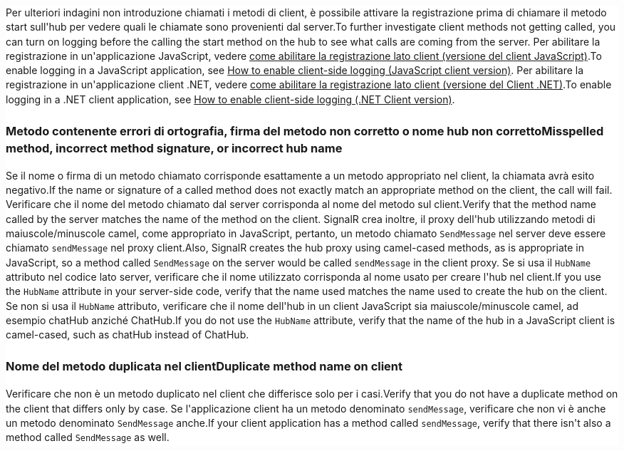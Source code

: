 <span data-ttu-id="e8b18-127">Per ulteriori indagini non introduzione chiamati i metodi di client, è possibile attivare la registrazione prima di chiamare il metodo start sull'hub per vedere quali le chiamate sono provenienti dal server.</span><span class="sxs-lookup"><span data-stu-id="e8b18-127">To further investigate client methods not getting called, you can turn on logging before the calling the start method on the hub to see what calls are coming from the server.</span></span> <span data-ttu-id="e8b18-128">Per abilitare la registrazione in un'applicazione JavaScript, vedere [come abilitare la registrazione lato client (versione del client JavaScript)](../guide-to-the-api/hubs-api-guide-javascript-client.md#logging).</span><span class="sxs-lookup"><span data-stu-id="e8b18-128">To enable logging in a JavaScript application, see [How to enable client-side logging (JavaScript client version)](../guide-to-the-api/hubs-api-guide-javascript-client.md#logging).</span></span> <span data-ttu-id="e8b18-129">Per abilitare la registrazione in un'applicazione client .NET, vedere [come abilitare la registrazione lato client (versione del Client .NET)](../guide-to-the-api/hubs-api-guide-net-client.md#logging).</span><span class="sxs-lookup"><span data-stu-id="e8b18-129">To enable logging in a .NET client application, see [How to enable client-side logging (.NET Client version)](../guide-to-the-api/hubs-api-guide-net-client.md#logging).</span></span>

### <a name="misspelled-method-incorrect-method-signature-or-incorrect-hub-name"></a><span data-ttu-id="e8b18-130">Metodo contenente errori di ortografia, firma del metodo non corretto o nome hub non corretto</span><span class="sxs-lookup"><span data-stu-id="e8b18-130">Misspelled method, incorrect method signature, or incorrect hub name</span></span>

<span data-ttu-id="e8b18-131">Se il nome o firma di un metodo chiamato corrisponde esattamente a un metodo appropriato nel client, la chiamata avrà esito negativo.</span><span class="sxs-lookup"><span data-stu-id="e8b18-131">If the name or signature of a called method does not exactly match an appropriate method on the client, the call will fail.</span></span> <span data-ttu-id="e8b18-132">Verificare che il nome del metodo chiamato dal server corrisponda al nome del metodo sul client.</span><span class="sxs-lookup"><span data-stu-id="e8b18-132">Verify that the method name called by the server matches the name of the method on the client.</span></span> <span data-ttu-id="e8b18-133">SignalR crea inoltre, il proxy dell'hub utilizzando metodi di maiuscole/minuscole camel, come appropriato in JavaScript, pertanto, un metodo chiamato `SendMessage` nel server deve essere chiamato `sendMessage` nel proxy client.</span><span class="sxs-lookup"><span data-stu-id="e8b18-133">Also, SignalR creates the hub proxy using camel-cased methods, as is appropriate in JavaScript, so a method called `SendMessage` on the server would be called `sendMessage` in the client proxy.</span></span> <span data-ttu-id="e8b18-134">Se si usa il `HubName` attributo nel codice lato server, verificare che il nome utilizzato corrisponda al nome usato per creare l'hub nel client.</span><span class="sxs-lookup"><span data-stu-id="e8b18-134">If you use the `HubName` attribute in your server-side code, verify that the name used matches the name used to create the hub on the client.</span></span> <span data-ttu-id="e8b18-135">Se non si usa il `HubName` attributo, verificare che il nome dell'hub in un client JavaScript sia maiuscole/minuscole camel, ad esempio chatHub anziché ChatHub.</span><span class="sxs-lookup"><span data-stu-id="e8b18-135">If you do not use the `HubName` attribute, verify that the name of the hub in a JavaScript client is camel-cased, such as chatHub instead of ChatHub.</span></span>

### <a name="duplicate-method-name-on-client"></a><span data-ttu-id="e8b18-136">Nome del metodo duplicata nel client</span><span class="sxs-lookup"><span data-stu-id="e8b18-136">Duplicate method name on client</span></span>

<span data-ttu-id="e8b18-137">Verificare che non è un metodo duplicato nel client che differisce solo per i casi.</span><span class="sxs-lookup"><span data-stu-id="e8b18-137">Verify that you do not have a duplicate method on the client that differs only by case.</span></span> <span data-ttu-id="e8b18-138">Se l'applicazione client ha un metodo denominato `sendMessage`, verificare che non vi è anche un metodo denominato `SendMessage` anche.</span><span class="sxs-lookup"><span data-stu-id="e8b18-138">If your client application has a method called `sendMessage`, verify that there isn't also a method called `SendMessage` as well.</span></span>
